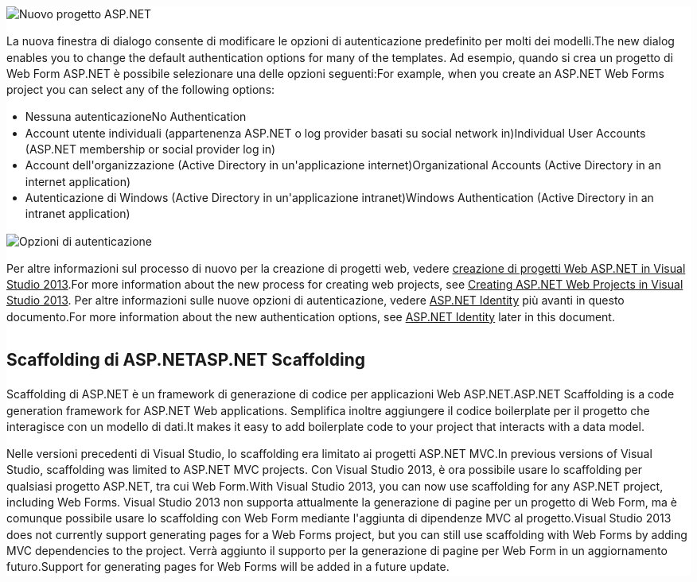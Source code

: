 ![Nuovo progetto ASP.NET](release-notes/_static/image1.png)

<span data-ttu-id="83dc0-146">La nuova finestra di dialogo consente di modificare le opzioni di autenticazione predefinito per molti dei modelli.</span><span class="sxs-lookup"><span data-stu-id="83dc0-146">The new dialog enables you to change the default authentication options for many of the templates.</span></span> <span data-ttu-id="83dc0-147">Ad esempio, quando si crea un progetto di Web Form ASP.NET è possibile selezionare una delle opzioni seguenti:</span><span class="sxs-lookup"><span data-stu-id="83dc0-147">For example, when you create an ASP.NET Web Forms project you can select any of the following options:</span></span>

- <span data-ttu-id="83dc0-148">Nessuna autenticazione</span><span class="sxs-lookup"><span data-stu-id="83dc0-148">No Authentication</span></span>
- <span data-ttu-id="83dc0-149">Account utente individuali (appartenenza ASP.NET o log provider basati su social network in)</span><span class="sxs-lookup"><span data-stu-id="83dc0-149">Individual User Accounts (ASP.NET membership or social provider log in)</span></span>
- <span data-ttu-id="83dc0-150">Account dell'organizzazione (Active Directory in un'applicazione internet)</span><span class="sxs-lookup"><span data-stu-id="83dc0-150">Organizational Accounts (Active Directory in an internet application)</span></span>
- <span data-ttu-id="83dc0-151">Autenticazione di Windows (Active Directory in un'applicazione intranet)</span><span class="sxs-lookup"><span data-stu-id="83dc0-151">Windows Authentication (Active Directory in an intranet application)</span></span>

![Opzioni di autenticazione](release-notes/_static/image2.png)

<span data-ttu-id="83dc0-153">Per altre informazioni sul processo di nuovo per la creazione di progetti web, vedere [creazione di progetti Web ASP.NET in Visual Studio 2013](creating-web-projects-in-visual-studio.md).</span><span class="sxs-lookup"><span data-stu-id="83dc0-153">For more information about the new process for creating web projects, see [Creating ASP.NET Web Projects in Visual Studio 2013](creating-web-projects-in-visual-studio.md).</span></span> <span data-ttu-id="83dc0-154">Per altre informazioni sulle nuove opzioni di autenticazione, vedere [ASP.NET Identity](#TOC8) più avanti in questo documento.</span><span class="sxs-lookup"><span data-stu-id="83dc0-154">For more information about the new authentication options, see [ASP.NET Identity](#TOC8) later in this document.</span></span>

<a id="scaffold"></a>
## <a name="aspnet-scaffolding"></a><span data-ttu-id="83dc0-155">Scaffolding di ASP.NET</span><span class="sxs-lookup"><span data-stu-id="83dc0-155">ASP.NET Scaffolding</span></span>

<span data-ttu-id="83dc0-156">Scaffolding di ASP.NET è un framework di generazione di codice per applicazioni Web ASP.NET.</span><span class="sxs-lookup"><span data-stu-id="83dc0-156">ASP.NET Scaffolding is a code generation framework for ASP.NET Web applications.</span></span> <span data-ttu-id="83dc0-157">Semplifica inoltre aggiungere il codice boilerplate per il progetto che interagisce con un modello di dati.</span><span class="sxs-lookup"><span data-stu-id="83dc0-157">It makes it easy to add boilerplate code to your project that interacts with a data model.</span></span>

<span data-ttu-id="83dc0-158">Nelle versioni precedenti di Visual Studio, lo scaffolding era limitato ai progetti ASP.NET MVC.</span><span class="sxs-lookup"><span data-stu-id="83dc0-158">In previous versions of Visual Studio, scaffolding was limited to ASP.NET MVC projects.</span></span> <span data-ttu-id="83dc0-159">Con Visual Studio 2013, è ora possibile usare lo scaffolding per qualsiasi progetto ASP.NET, tra cui Web Form.</span><span class="sxs-lookup"><span data-stu-id="83dc0-159">With Visual Studio 2013, you can now use scaffolding for any ASP.NET project, including Web Forms.</span></span> <span data-ttu-id="83dc0-160">Visual Studio 2013 non supporta attualmente la generazione di pagine per un progetto di Web Form, ma è comunque possibile usare lo scaffolding con Web Form mediante l'aggiunta di dipendenze MVC al progetto.</span><span class="sxs-lookup"><span data-stu-id="83dc0-160">Visual Studio 2013 does not currently support generating pages for a Web Forms project, but you can still use scaffolding with Web Forms by adding MVC dependencies to the project.</span></span> <span data-ttu-id="83dc0-161">Verrà aggiunto il supporto per la generazione di pagine per Web Form in un aggiornamento futuro.</span><span class="sxs-lookup"><span data-stu-id="83dc0-161">Support for generating pages for Web Forms will be added in a future update.</span></span>
